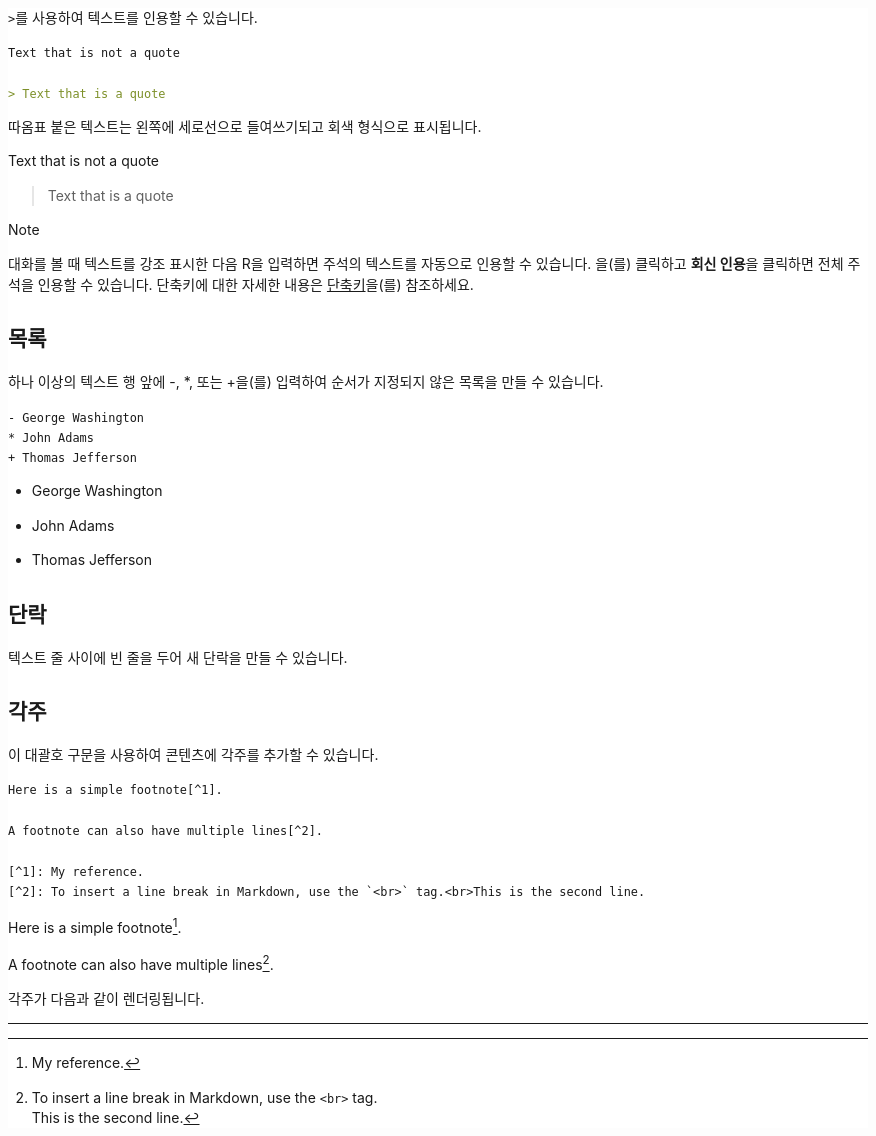 `>`를 사용하여 텍스트를 인용할 수 있습니다.

```markdown
Text that is not a quote

> Text that is a quote
```

따옴표 붙은 텍스트는 왼쪽에 세로선으로 들여쓰기되고 회색 형식으로 표시됩니다.

Text that is not a quote

> Text that is a quote


Note

대화를 볼 때 텍스트를 강조 표시한 다음 R을 입력하면 주석의 텍스트를 자동으로 인용할 수 있습니다. 을(를) 클릭하고 **회신 인용**을 클릭하면 전체 주석을 인용할 수 있습니다. 단축키에 대한 자세한 내용은 [단축키](https://docs.github.com/ko/get-started/accessibility/keyboard-shortcuts)을(를) 참조하세요.

## 목록

하나 이상의 텍스트 행 앞에 -, *, 또는 +을(를) 입력하여 순서가 지정되지 않은 목록을 만들 수 있습니다.

```
- George Washington
* John Adams
+ Thomas Jefferson
```

- George Washington
* John Adams
+ Thomas Jefferson

## 단락
텍스트 줄 사이에 빈 줄을 두어 새 단락을 만들 수 있습니다.

## 각주
이 대괄호 구문을 사용하여 콘텐츠에 각주를 추가할 수 있습니다.

```
Here is a simple footnote[^1].

A footnote can also have multiple lines[^2].

[^1]: My reference.  
[^2]: To insert a line break in Markdown, use the `<br>` tag.<br>This is the second line.
```

Here is a simple footnote[^1].

A footnote can also have multiple lines[^2].

[^1]: My reference.  
[^2]: To insert a line break in Markdown, use the `<br>` tag.<br>This is the second line.

각주가 다음과 같이 렌더링됩니다.

---
